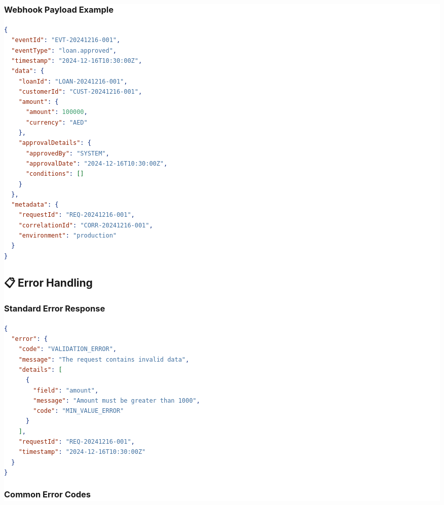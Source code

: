 ### Webhook Payload Example

```json
{
  "eventId": "EVT-20241216-001",
  "eventType": "loan.approved",
  "timestamp": "2024-12-16T10:30:00Z",
  "data": {
    "loanId": "LOAN-20241216-001",
    "customerId": "CUST-20241216-001",
    "amount": {
      "amount": 100000,
      "currency": "AED"
    },
    "approvalDetails": {
      "approvedBy": "SYSTEM",
      "approvalDate": "2024-12-16T10:30:00Z",
      "conditions": []
    }
  },
  "metadata": {
    "requestId": "REQ-20241216-001",
    "correlationId": "CORR-20241216-001",
    "environment": "production"
  }
}
```

## 📋 Error Handling

### Standard Error Response

```json
{
  "error": {
    "code": "VALIDATION_ERROR",
    "message": "The request contains invalid data",
    "details": [
      {
        "field": "amount",
        "message": "Amount must be greater than 1000",
        "code": "MIN_VALUE_ERROR"
      }
    ],
    "requestId": "REQ-20241216-001",
    "timestamp": "2024-12-16T10:30:00Z"
  }
}
```

### Common Error Codes
